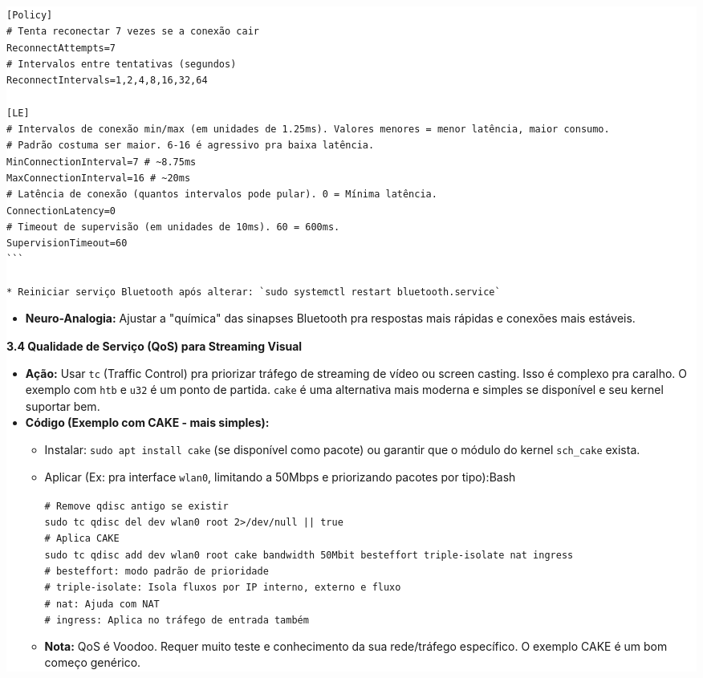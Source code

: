     [Policy]
    # Tenta reconectar 7 vezes se a conexão cair
    ReconnectAttempts=7
    # Intervalos entre tentativas (segundos)
    ReconnectIntervals=1,2,4,8,16,32,64

    [LE]
    # Intervalos de conexão min/max (em unidades de 1.25ms). Valores menores = menor latência, maior consumo.
    # Padrão costuma ser maior. 6-16 é agressivo pra baixa latência.
    MinConnectionInterval=7 # ~8.75ms
    MaxConnectionInterval=16 # ~20ms
    # Latência de conexão (quantos intervalos pode pular). 0 = Mínima latência.
    ConnectionLatency=0
    # Timeout de supervisão (em unidades de 10ms). 60 = 600ms.
    SupervisionTimeout=60
    ```

    * Reiniciar serviço Bluetooth após alterar: `sudo systemctl restart bluetooth.service`
* **Neuro-Analogia:** Ajustar a "química" das sinapses Bluetooth pra respostas mais rápidas e conexões mais estáveis.

**3.4 Qualidade de Serviço (QoS) para Streaming Visual**

* **Ação:** Usar `tc` (Traffic Control) pra priorizar tráfego de streaming de vídeo ou screen casting. Isso é complexo pra caralho. O exemplo com `htb` e `u32` é um ponto de partida. `cake` é uma alternativa mais moderna e simples se disponível e seu kernel suportar bem.
* **Código (Exemplo com CAKE - mais simples):**
  * Instalar: `sudo apt install cake` (se disponível como pacote) ou garantir que o módulo do kernel `sch_cake` exista.
  *   Aplicar (Ex: pra interface `wlan0`, limitando a 50Mbps e priorizando pacotes por tipo):Bash

      ```
      # Remove qdisc antigo se existir
      sudo tc qdisc del dev wlan0 root 2>/dev/null || true
      # Aplica CAKE
      sudo tc qdisc add dev wlan0 root cake bandwidth 50Mbit besteffort triple-isolate nat ingress
      # besteffort: modo padrão de prioridade
      # triple-isolate: Isola fluxos por IP interno, externo e fluxo
      # nat: Ajuda com NAT
      # ingress: Aplica no tráfego de entrada também
      ```
  * **Nota:** QoS é Voodoo. Requer muito teste e conhecimento da sua rede/tráfego específico. O exemplo CAKE é um bom começo genérico.